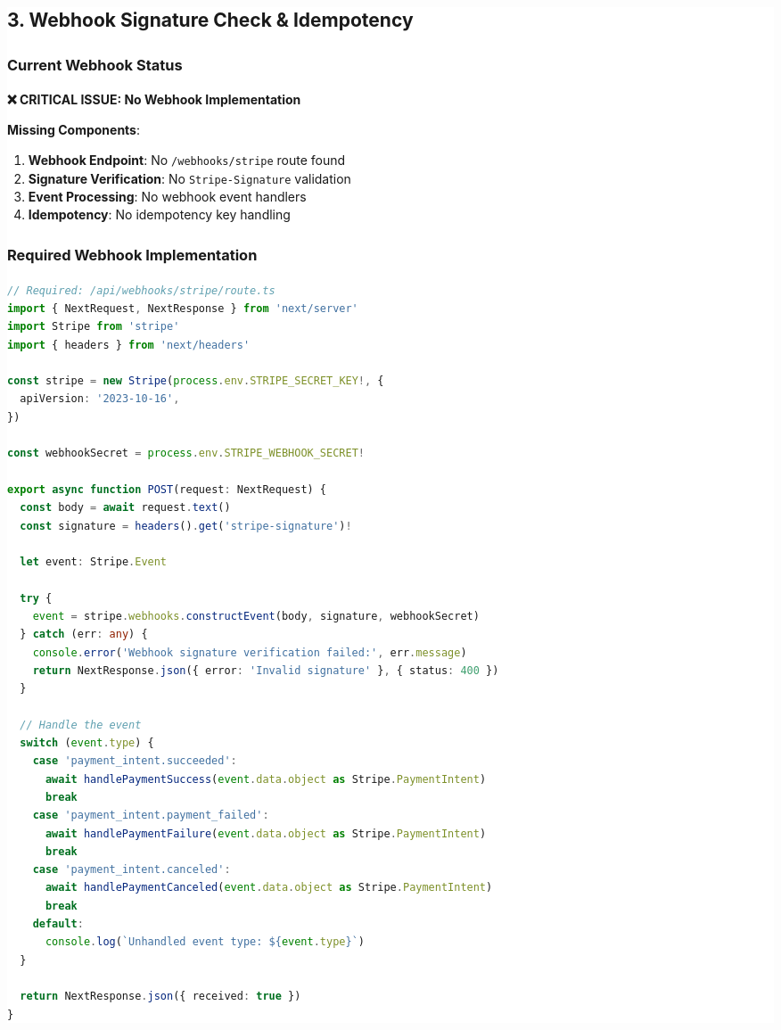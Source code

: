 ## 3. Webhook Signature Check & Idempotency

### Current Webhook Status

**❌ CRITICAL ISSUE: No Webhook Implementation**

**Missing Components**:
1. **Webhook Endpoint**: No `/webhooks/stripe` route found
2. **Signature Verification**: No `Stripe-Signature` validation
3. **Event Processing**: No webhook event handlers
4. **Idempotency**: No idempotency key handling

### Required Webhook Implementation

```typescript
// Required: /api/webhooks/stripe/route.ts
import { NextRequest, NextResponse } from 'next/server'
import Stripe from 'stripe'
import { headers } from 'next/headers'

const stripe = new Stripe(process.env.STRIPE_SECRET_KEY!, {
  apiVersion: '2023-10-16',
})

const webhookSecret = process.env.STRIPE_WEBHOOK_SECRET!

export async function POST(request: NextRequest) {
  const body = await request.text()
  const signature = headers().get('stripe-signature')!
  
  let event: Stripe.Event
  
  try {
    event = stripe.webhooks.constructEvent(body, signature, webhookSecret)
  } catch (err: any) {
    console.error('Webhook signature verification failed:', err.message)
    return NextResponse.json({ error: 'Invalid signature' }, { status: 400 })
  }
  
  // Handle the event
  switch (event.type) {
    case 'payment_intent.succeeded':
      await handlePaymentSuccess(event.data.object as Stripe.PaymentIntent)
      break
    case 'payment_intent.payment_failed':
      await handlePaymentFailure(event.data.object as Stripe.PaymentIntent)
      break
    case 'payment_intent.canceled':
      await handlePaymentCanceled(event.data.object as Stripe.PaymentIntent)
      break
    default:
      console.log(`Unhandled event type: ${event.type}`)
  }
  
  return NextResponse.json({ received: true })
}
```
